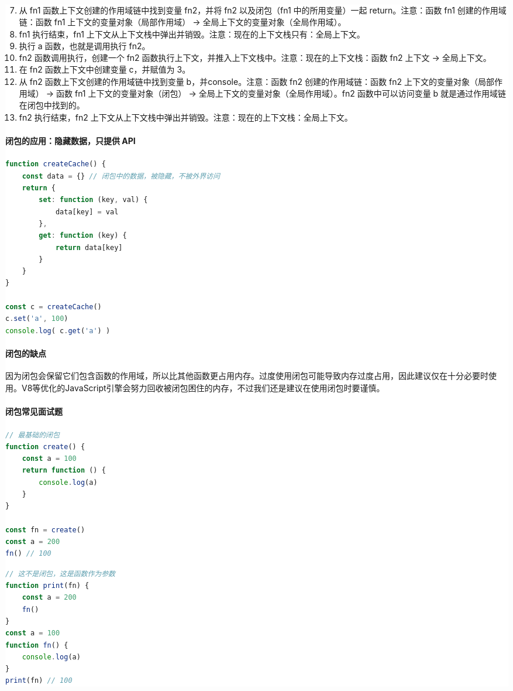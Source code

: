 7. 从 fn1 函数上下文创建的作用域链中找到变量 fn2，并将 fn2 以及闭包（fn1 中的所用变量）一起 return。注意：函数 fn1 创建的作用域链：函数 fn1 上下文的变量对象（局部作用域） -> 全局上下文的变量对象（全局作用域）。 
8. fn1 执行结束，fn1 上下文从上下文栈中弹出并销毁。注意：现在的上下文栈只有：全局上下文。
9. 执行 a 函数，也就是调用执行 fn2。
10. fn2 函数调用执行，创建一个 fn2 函数执行上下文，并推入上下文栈中。注意：现在的上下文栈：函数 fn2 上下文 -> 全局上下文。
11. 在 fn2 函数上下文中创建变量 c，并赋值为 3。
12. 从 fn2 函数上下文创建的作用域链中找到变量 b，并console。注意：函数 fn2 创建的作用域链：函数 fn2 上下文的变量对象（局部作用域） -> 函数 fn1 上下文的变量对象（闭包） -> 全局上下文的变量对象（全局作用域）。fn2 函数中可以访问变量 b 就是通过作用域链在闭包中找到的。
13. fn2 执行结束，fn2 上下文从上下文栈中弹出并销毁。注意：现在的上下文栈：全局上下文。

#### 闭包的应用：隐藏数据，只提供 API
```js
function createCache() {
    const data = {} // 闭包中的数据，被隐藏，不被外界访问
    return {
        set: function (key, val) {
            data[key] = val
        },
        get: function (key) {
            return data[key]
        }
    }
}

const c = createCache()
c.set('a', 100)
console.log( c.get('a') )
```

#### 闭包的缺点
因为闭包会保留它们包含函数的作用域，所以比其他函数更占用内存。过度使用闭包可能导致内存过度占用，因此建议仅在十分必要时使用。V8等优化的JavaScript引擎会努力回收被闭包困住的内存，不过我们还是建议在使用闭包时要谨慎。

#### 闭包常见面试题
```js
// 最基础的闭包
function create() {
    const a = 100
    return function () {
        console.log(a)
    }
}

const fn = create()
const a = 200
fn() // 100
```

```js
// 这不是闭包，这是函数作为参数
function print(fn) {
    const a = 200
    fn()
}
const a = 100
function fn() {
    console.log(a)
}
print(fn) // 100
```
